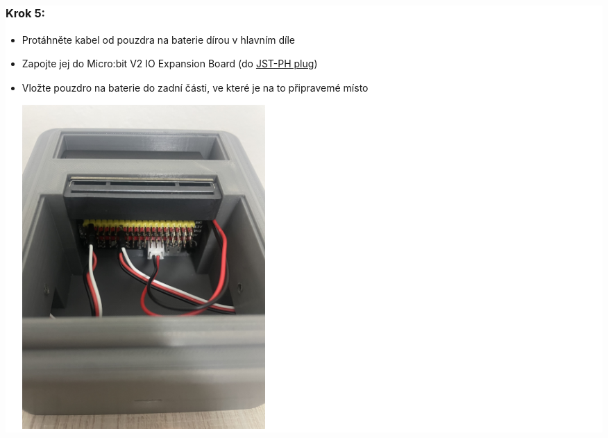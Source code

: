 ### Krok 5:
- Protáhněte kabel od pouzdra na baterie dírou v hlavním díle
- Zapojte jej do Micro:bit V2 IO Expansion Board (do [JST-PH plug](./images/JST_plug.jpg))
- Vložte pouzdro na baterie do zadní části, ve které je na to připravemé místo 

   <img src="./images/Battery_cables.png" width="350" height="auto">
   
